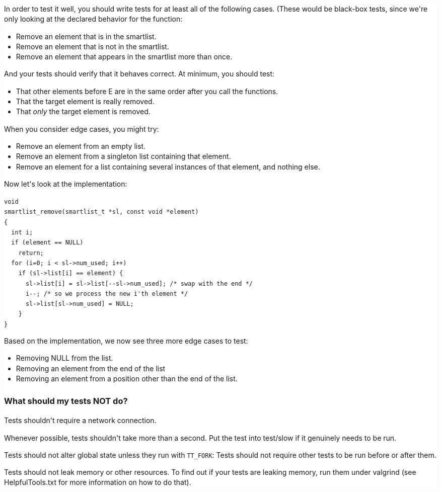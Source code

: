 In order to test it well, you should write tests for at least all of the
following cases.  (These would be black-box tests, since we're only looking
at the declared behavior for the function:

   * Remove an element that is in the smartlist.
   * Remove an element that is not in the smartlist.
   * Remove an element that appears in the smartlist more than once.

And your tests should verify that it behaves correct.  At minimum, you should
test:

   * That other elements before E are in the same order after you call the
     functions.
   * That the target element is really removed.
   * That _only_ the target element is removed.

When you consider edge cases, you might try:

   * Remove an element from an empty list.
   * Remove an element from a singleton list containing that element.
   * Remove an element for a list containing several instances of that
     element, and nothing else.

Now let's look at the implementation:

    void
    smartlist_remove(smartlist_t *sl, const void *element)
    {
      int i;
      if (element == NULL)
        return;
      for (i=0; i < sl->num_used; i++)
        if (sl->list[i] == element) {
          sl->list[i] = sl->list[--sl->num_used]; /* swap with the end */
          i--; /* so we process the new i'th element */
          sl->list[sl->num_used] = NULL;
        }
    }

Based on the implementation, we now see three more edge cases to test:

   * Removing NULL from the list.
   * Removing an element from the end of the list
   * Removing an element from a position other than the end of the list.


### What should my tests NOT do?

Tests shouldn't require a network connection.

Whenever possible, tests shouldn't take more than a second.  Put the test
into test/slow if it genuinely needs to be run.

Tests should not alter global state unless they run with `TT_FORK`: Tests
should not require other tests to be run before or after them.

Tests should not leak memory or other resources.  To find out if your tests
are leaking memory, run them under valgrind (see HelpfulTools.txt for more
information on how to do that).
